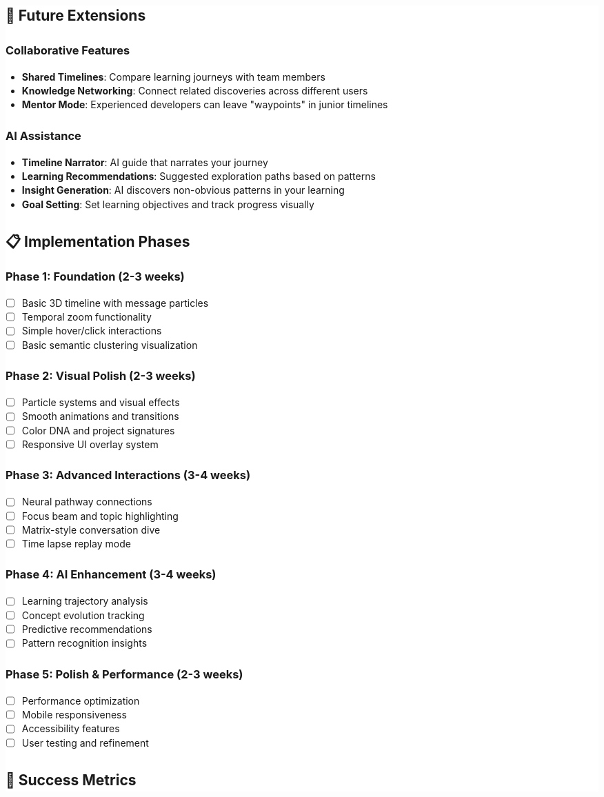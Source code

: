 ## 🔮 Future Extensions

### Collaborative Features  
- **Shared Timelines**: Compare learning journeys with team members
- **Knowledge Networking**: Connect related discoveries across different users
- **Mentor Mode**: Experienced developers can leave "waypoints" in junior timelines

### AI Assistance
- **Timeline Narrator**: AI guide that narrates your journey
- **Learning Recommendations**: Suggested exploration paths based on patterns
- **Insight Generation**: AI discovers non-obvious patterns in your learning
- **Goal Setting**: Set learning objectives and track progress visually

## 📋 Implementation Phases

### Phase 1: Foundation (2-3 weeks)
- [ ] Basic 3D timeline with message particles
- [ ] Temporal zoom functionality
- [ ] Simple hover/click interactions
- [ ] Basic semantic clustering visualization

### Phase 2: Visual Polish (2-3 weeks)
- [ ] Particle systems and visual effects
- [ ] Smooth animations and transitions
- [ ] Color DNA and project signatures
- [ ] Responsive UI overlay system

### Phase 3: Advanced Interactions (3-4 weeks)
- [ ] Neural pathway connections
- [ ] Focus beam and topic highlighting  
- [ ] Matrix-style conversation dive
- [ ] Time lapse replay mode

### Phase 4: AI Enhancement (3-4 weeks)
- [ ] Learning trajectory analysis
- [ ] Concept evolution tracking
- [ ] Predictive recommendations
- [ ] Pattern recognition insights

### Phase 5: Polish & Performance (2-3 weeks)
- [ ] Performance optimization
- [ ] Mobile responsiveness
- [ ] Accessibility features
- [ ] User testing and refinement

## 🎯 Success Metrics
